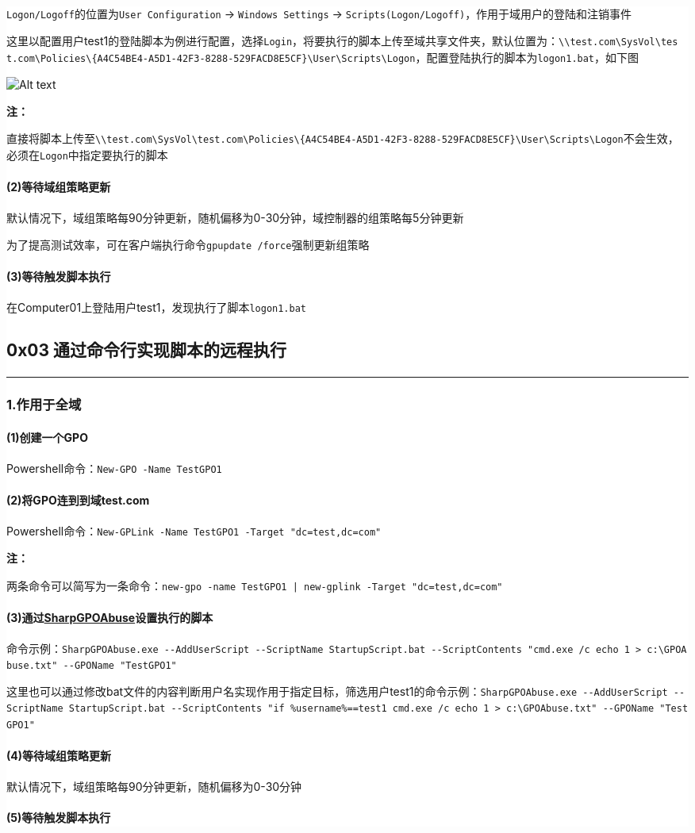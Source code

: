`Logon/Logoff`的位置为`User Configuration` -> `Windows Settings` -> `Scripts(Logon/Logoff)`，作用于域用户的登陆和注销事件

这里以配置用户test1的登陆脚本为例进行配置，选择`Login`，将要执行的脚本上传至域共享文件夹，默认位置为：`\\test.com\SysVol\test.com\Policies\{A4C54BE4-A5D1-42F3-8288-529FACD8E5CF}\User\Scripts\Logon`，配置登陆执行的脚本为`logon1.bat`，如下图

![Alt text](https://raw.githubusercontent.com/3gstudent/BlogPic/master/2022-10-17/2-5.png)

**注：**

直接将脚本上传至`\\test.com\SysVol\test.com\Policies\{A4C54BE4-A5D1-42F3-8288-529FACD8E5CF}\User\Scripts\Logon`不会生效，必须在`Logon`中指定要执行的脚本

#### (2)等待域组策略更新

默认情况下，域组策略每90分钟更新，随机偏移为0-30分钟，域控制器的组策略每5分钟更新

为了提高测试效率，可在客户端执行命令`gpupdate /force`强制更新组策略

#### (3)等待触发脚本执行

在Computer01上登陆用户test1，发现执行了脚本`logon1.bat`

## 0x03 通过命令行实现脚本的远程执行
---

### 1.作用于全域

#### (1)创建一个GPO

Powershell命令：`New-GPO -Name TestGPO1`

#### (2)将GPO连到到域test.com

Powershell命令：`New-GPLink -Name TestGPO1 -Target "dc=test,dc=com"`

**注：**

两条命令可以简写为一条命令：`new-gpo -name TestGPO1 | new-gplink -Target "dc=test,dc=com"`

#### (3)通过[SharpGPOAbuse](https://github.com/FSecureLABS/SharpGPOAbuse)设置执行的脚本

命令示例：`SharpGPOAbuse.exe --AddUserScript --ScriptName StartupScript.bat --ScriptContents "cmd.exe /c echo 1 > c:\GPOAbuse.txt" --GPOName "TestGPO1"`

这里也可以通过修改bat文件的内容判断用户名实现作用于指定目标，筛选用户test1的命令示例：`SharpGPOAbuse.exe --AddUserScript --ScriptName StartupScript.bat --ScriptContents "if %username%==test1 cmd.exe /c echo 1 > c:\GPOAbuse.txt" --GPOName "TestGPO1"`

#### (4)等待域组策略更新

默认情况下，域组策略每90分钟更新，随机偏移为0-30分钟

#### (5)等待触发脚本执行
